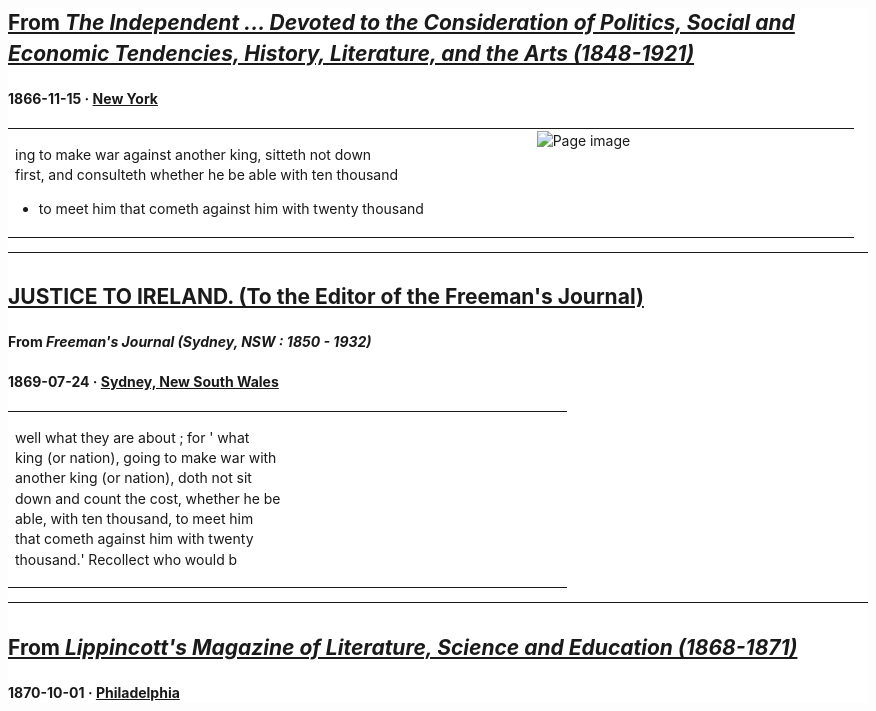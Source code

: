 
## [From _The Independent ... Devoted to the Consideration of Politics, Social and Economic Tendencies, History, Literature, and the Arts (1848-1921)_](https://archive.org/details/sim_independent_1866-11-15_18_937/page/n1/mode/1up?view=theater)

#### 1866-11-15 &middot; [New York](http://dbpedia.org/resource/New_York_City)

<table style="width: 100%;"><tr><td style="width: 50%">

  
ing to make war against another king, sitteth not down  
first, and consulteth whether he be able with ten thousand  
- to meet him that cometh against him with twenty thousand
</td><td style="width: 50%; max-height: 75%; margin: auto; display: block;">
<img alt="Page image" src="https://iiif.archive.org/image/iiif/2/sim_independent_1866-11-15_18_937%2Fsim_independent_1866-11-15_18_937_jp2.zip%2Fsim_independent_1866-11-15_18_937_jp2%2Fsim_independent_1866-11-15_18_937_0001.jp2/pct:5.1753782668500685,14.371473166046345,11.86382393397524,1.2006243246488173/600,/0/default.jpg"/>
</td>
</tr></table>

---

## [JUSTICE TO IRELAND. (To the Editor of the Freeman's Journal)](http://trove.nla.gov.au/ndp/del/article/115430839)

#### From _Freeman's Journal (Sydney, NSW : 1850 - 1932)_

#### 1869-07-24 &middot; [Sydney, New South Wales](http://dbpedia.org/resource/Sydney)

<table style="width: 100%;"><tr><td style="width: 50%">

  
well what they are about ; for &#x27; what  
king (or nation), going to make war with  
another king (or nation), doth not sit  
down and count the cost, whether he be  
able, with ten thousand, to meet him  
that cometh against him with twenty  
thousand.&#x27; Recollect who would b
</td></tr></table>

---

## [From _Lippincott's Magazine of Literature, Science and Education (1868-1871)_](https://archive.org/details/sim_mcbrides-magazine_1870-10_6/page/n108/mode/1up?view=theater)

#### 1870-10-01 &middot; [Philadelphia](http://dbpedia.org/resource/Philadelphia)

